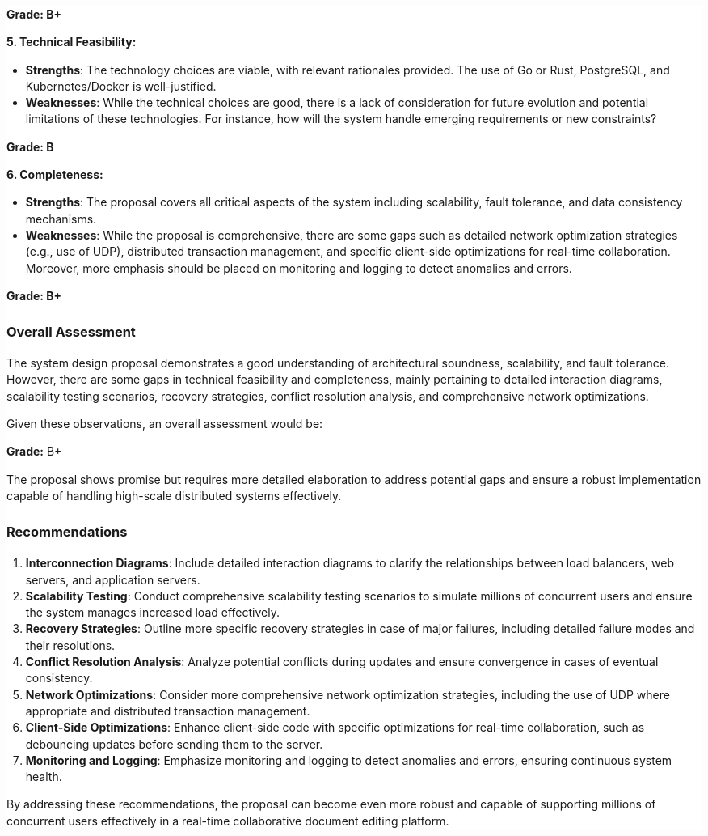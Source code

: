 **Grade: B+**

**5. Technical Feasibility:**
   - **Strengths**: The technology choices are viable, with relevant rationales provided. The use of Go or Rust, PostgreSQL, and Kubernetes/Docker is well-justified.
   - **Weaknesses**: While the technical choices are good, there is a lack of consideration for future evolution and potential limitations of these technologies. For instance, how will the system handle emerging requirements or new constraints?

**Grade: B**

**6. Completeness:**
   - **Strengths**: The proposal covers all critical aspects of the system including scalability, fault tolerance, and data consistency mechanisms.
   - **Weaknesses**: While the proposal is comprehensive, there are some gaps such as detailed network optimization strategies (e.g., use of UDP), distributed transaction management, and specific client-side optimizations for real-time collaboration. Moreover, more emphasis should be placed on monitoring and logging to detect anomalies and errors.

**Grade: B+**

### Overall Assessment

The system design proposal demonstrates a good understanding of architectural soundness, scalability, and fault tolerance. However, there are some gaps in technical feasibility and completeness, mainly pertaining to detailed interaction diagrams, scalability testing scenarios, recovery strategies, conflict resolution analysis, and comprehensive network optimizations.

Given these observations, an overall assessment would be:

**Grade:** B+

The proposal shows promise but requires more detailed elaboration to address potential gaps and ensure a robust implementation capable of handling high-scale distributed systems effectively.

### Recommendations

1. **Interconnection Diagrams**: Include detailed interaction diagrams to clarify the relationships between load balancers, web servers, and application servers.
2. **Scalability Testing**: Conduct comprehensive scalability testing scenarios to simulate millions of concurrent users and ensure the system manages increased load effectively.
3. **Recovery Strategies**: Outline more specific recovery strategies in case of major failures, including detailed failure modes and their resolutions.
4. **Conflict Resolution Analysis**: Analyze potential conflicts during updates and ensure convergence in cases of eventual consistency.
5. **Network Optimizations**: Consider more comprehensive network optimization strategies, including the use of UDP where appropriate and distributed transaction management.
6. **Client-Side Optimizations**: Enhance client-side code with specific optimizations for real-time collaboration, such as debouncing updates before sending them to the server.
7. **Monitoring and Logging**: Emphasize monitoring and logging to detect anomalies and errors, ensuring continuous system health.

By addressing these recommendations, the proposal can become even more robust and capable of supporting millions of concurrent users effectively in a real-time collaborative document editing platform.
